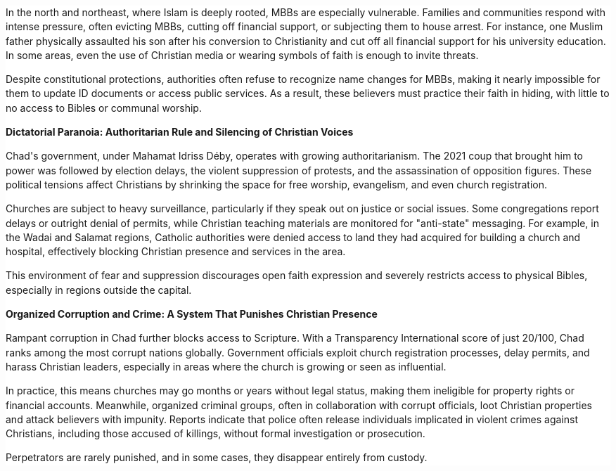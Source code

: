 In the north and northeast, where Islam is deeply rooted, MBBs are
especially vulnerable. Families and communities respond with intense
pressure, often evicting MBBs, cutting off financial support, or
subjecting them to house arrest. For instance, one Muslim father
physically assaulted his son after his conversion to Christianity and
cut off all financial support for his university education. In some
areas, even the use of Christian media or wearing symbols of faith is
enough to invite threats.

Despite constitutional protections, authorities often refuse to
recognize name changes for MBBs, making it nearly impossible for them to
update ID documents or access public services. As a result, these
believers must practice their faith in hiding, with little to no access
to Bibles or communal worship.

**Dictatorial Paranoia: Authoritarian Rule and Silencing of Christian
Voices**

Chad's government, under Mahamat Idriss Déby, operates with growing
authoritarianism. The 2021 coup that brought him to power was followed
by election delays, the violent suppression of protests, and the
assassination of opposition figures. These political tensions affect
Christians by shrinking the space for free worship, evangelism, and even
church registration.

Churches are subject to heavy surveillance, particularly if they speak
out on justice or social issues. Some congregations report delays or
outright denial of permits, while Christian teaching materials are
monitored for "anti-state" messaging. For example, in the Wadai and
Salamat regions, Catholic authorities were denied access to land they
had acquired for building a church and hospital, effectively blocking
Christian presence and services in the area.

This environment of fear and suppression discourages open faith
expression and severely restricts access to physical Bibles, especially
in regions outside the capital.

**Organized Corruption and Crime: A System That Punishes Christian
Presence**

Rampant corruption in Chad further blocks access to Scripture. With a
Transparency International score of just 20/100, Chad ranks among the
most corrupt nations globally. Government officials exploit church
registration processes, delay permits, and harass Christian leaders,
especially in areas where the church is growing or seen as influential.

In practice, this means churches may go months or years without legal
status, making them ineligible for property rights or financial
accounts. Meanwhile, organized criminal groups, often in collaboration
with corrupt officials, loot Christian properties and attack believers
with impunity. Reports indicate that police often release individuals
implicated in violent crimes against Christians, including those accused
of killings, without formal investigation or prosecution.

Perpetrators are rarely punished, and in some cases, they disappear
entirely from custody.

